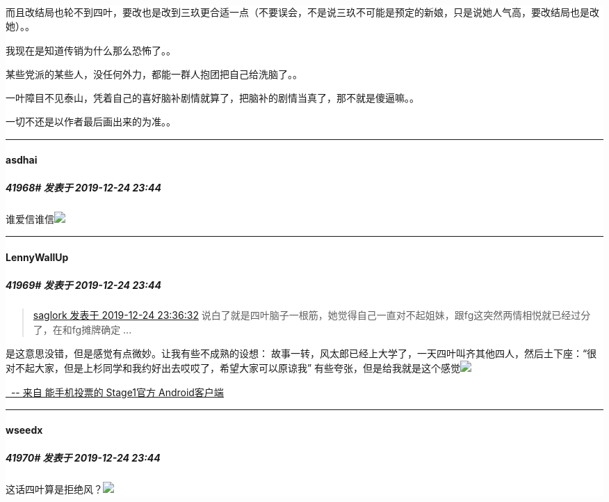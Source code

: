 而且改结局也轮不到四叶，要改也是改到三玖更合适一点（不要误会，不是说三玖不可能是预定的新娘，只是说她人气高，要改结局也是改她）。。


我现在是知道传销为什么那么恐怖了。。

某些党派的某些人，没任何外力，都能一群人抱团把自己给洗脑了。。

一叶障目不见泰山，凭着自己的喜好脑补剧情就算了，把脑补的剧情当真了，那不就是傻逼嘛。。

一切不还是以作者最后画出来的为准。。










-----

####  asdhai  
##### 41968#       发表于 2019-12-24 23:44




谁爱信谁信<img src="https://static.saraba1st.com/image/smiley/face2017/067.png" referrerpolicy="no-referrer">







-----

####  LennyWallUp  
##### 41969#       发表于 2019-12-24 23:44



<blockquote><a href="httphttps://bbs.saraba1st.com/2b/forum.php?mod=redirect&amp;goto=findpost&amp;pid=45974271&amp;ptid=1831320" target="_blank">saglork 发表于 2019-12-24 23:36:32</a>
说白了就是四叶脑子一根筋，她觉得自己一直对不起姐妹，跟fg这突然两情相悦就已经过分了，在和fg摊牌确定 ...</blockquote>是这意思没错，但是感觉有点微妙。让我有些不成熟的设想：
故事一转，风太郎已经上大学了，一天四叶叫齐其他四人，然后土下座：“很对不起大家，但是上杉同学和我约好出去哎哎了，希望大家可以原谅我”
有些夸张，但是给我就是这个感觉<img src="https://static.saraba1st.com/image/smiley/face2017/068.png" referrerpolicy="no-referrer">

[  -- 来自 能手机投票的 Stage1官方 Android客户端](https://www.coolapk.com/apk/140634)







-----

####  wseedx  
##### 41970#       发表于 2019-12-24 23:44




这话四叶算是拒绝风？<img src="https://static.saraba1st.com/image/smiley/face2017/143.png" referrerpolicy="no-referrer">

